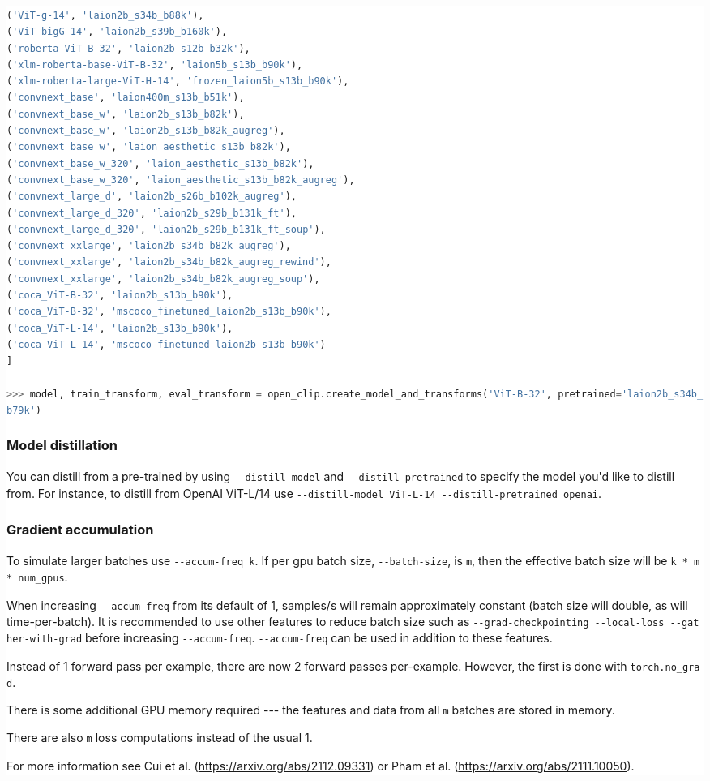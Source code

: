 ```python
('ViT-g-14', 'laion2b_s34b_b88k'),
('ViT-bigG-14', 'laion2b_s39b_b160k'),
('roberta-ViT-B-32', 'laion2b_s12b_b32k'),
('xlm-roberta-base-ViT-B-32', 'laion5b_s13b_b90k'),
('xlm-roberta-large-ViT-H-14', 'frozen_laion5b_s13b_b90k'),
('convnext_base', 'laion400m_s13b_b51k'),
('convnext_base_w', 'laion2b_s13b_b82k'),
('convnext_base_w', 'laion2b_s13b_b82k_augreg'),
('convnext_base_w', 'laion_aesthetic_s13b_b82k'),
('convnext_base_w_320', 'laion_aesthetic_s13b_b82k'),
('convnext_base_w_320', 'laion_aesthetic_s13b_b82k_augreg'),
('convnext_large_d', 'laion2b_s26b_b102k_augreg'),
('convnext_large_d_320', 'laion2b_s29b_b131k_ft'),
('convnext_large_d_320', 'laion2b_s29b_b131k_ft_soup'),
('convnext_xxlarge', 'laion2b_s34b_b82k_augreg'),
('convnext_xxlarge', 'laion2b_s34b_b82k_augreg_rewind'),
('convnext_xxlarge', 'laion2b_s34b_b82k_augreg_soup'),
('coca_ViT-B-32', 'laion2b_s13b_b90k'),
('coca_ViT-B-32', 'mscoco_finetuned_laion2b_s13b_b90k'),
('coca_ViT-L-14', 'laion2b_s13b_b90k'),
('coca_ViT-L-14', 'mscoco_finetuned_laion2b_s13b_b90k')
]

>>> model, train_transform, eval_transform = open_clip.create_model_and_transforms('ViT-B-32', pretrained='laion2b_s34b_b79k')
```
### Model distillation

You can distill from a pre-trained by using `--distill-model` and `--distill-pretrained` to specify the model you'd like to distill from.
For instance, to distill from OpenAI ViT-L/14 use `--distill-model ViT-L-14 --distill-pretrained openai`.

### Gradient accumulation

To simulate larger batches use `--accum-freq k`. If per gpu batch size, `--batch-size`, is `m`, then the effective batch size will be `k * m * num_gpus`.

When increasing `--accum-freq` from its default of 1, samples/s will remain approximately constant (batch size will double, as will time-per-batch). It is recommended to use other features to reduce batch size such as `--grad-checkpointing --local-loss --gather-with-grad` before increasing `--accum-freq`. `--accum-freq` can be used in addition to these features.

Instead of 1 forward pass per example, there are now 2 forward passes per-example. However, the first is done with `torch.no_grad`.

There is some additional GPU memory required --- the features and data from all `m` batches are stored in memory.

There are also `m` loss computations instead of the usual 1.

For more information see Cui et al. (https://arxiv.org/abs/2112.09331) or Pham et al. (https://arxiv.org/abs/2111.10050).
